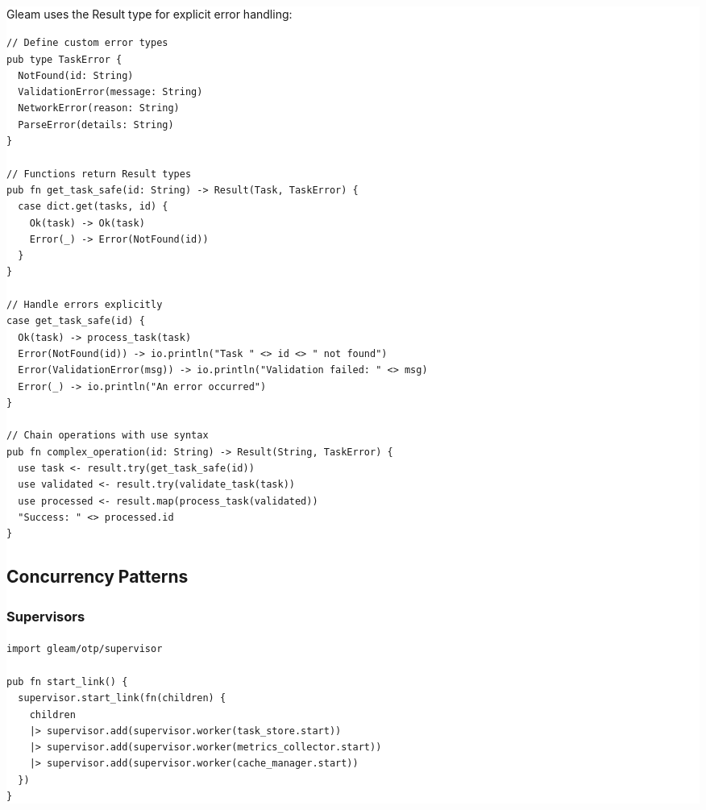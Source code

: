 Gleam uses the Result type for explicit error handling:

```gleam
// Define custom error types
pub type TaskError {
  NotFound(id: String)
  ValidationError(message: String)
  NetworkError(reason: String)
  ParseError(details: String)
}

// Functions return Result types
pub fn get_task_safe(id: String) -> Result(Task, TaskError) {
  case dict.get(tasks, id) {
    Ok(task) -> Ok(task)
    Error(_) -> Error(NotFound(id))
  }
}

// Handle errors explicitly
case get_task_safe(id) {
  Ok(task) -> process_task(task)
  Error(NotFound(id)) -> io.println("Task " <> id <> " not found")
  Error(ValidationError(msg)) -> io.println("Validation failed: " <> msg)
  Error(_) -> io.println("An error occurred")
}

// Chain operations with use syntax
pub fn complex_operation(id: String) -> Result(String, TaskError) {
  use task <- result.try(get_task_safe(id))
  use validated <- result.try(validate_task(task))
  use processed <- result.map(process_task(validated))
  "Success: " <> processed.id
}
```

## Concurrency Patterns

### Supervisors

```gleam
import gleam/otp/supervisor

pub fn start_link() {
  supervisor.start_link(fn(children) {
    children
    |> supervisor.add(supervisor.worker(task_store.start))
    |> supervisor.add(supervisor.worker(metrics_collector.start))
    |> supervisor.add(supervisor.worker(cache_manager.start))
  })
}
```
